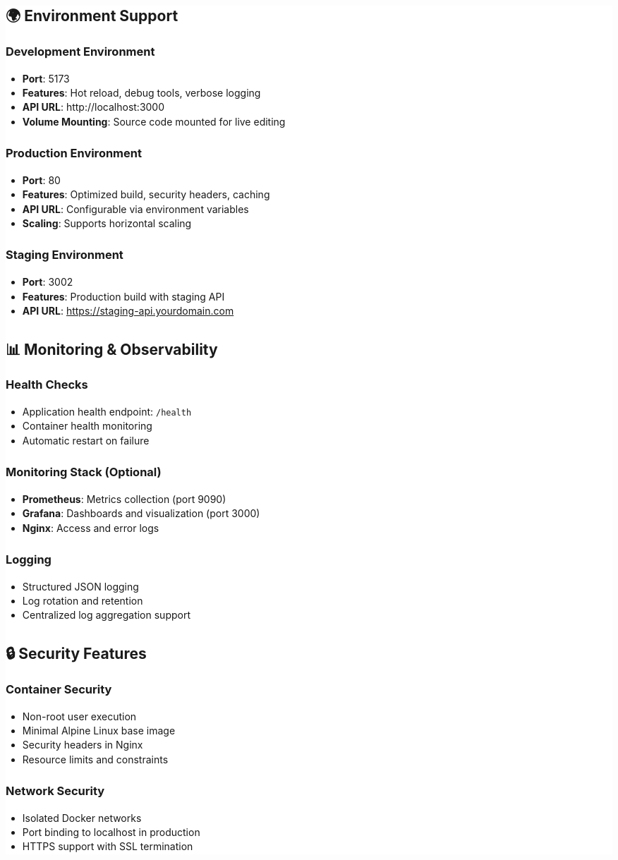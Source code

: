 ## 🌍 Environment Support

### Development Environment
- **Port**: 5173
- **Features**: Hot reload, debug tools, verbose logging
- **API URL**: http://localhost:3000
- **Volume Mounting**: Source code mounted for live editing

### Production Environment
- **Port**: 80
- **Features**: Optimized build, security headers, caching
- **API URL**: Configurable via environment variables
- **Scaling**: Supports horizontal scaling

### Staging Environment
- **Port**: 3002
- **Features**: Production build with staging API
- **API URL**: https://staging-api.yourdomain.com

## 📊 Monitoring & Observability

### Health Checks
- Application health endpoint: `/health`
- Container health monitoring
- Automatic restart on failure

### Monitoring Stack (Optional)
- **Prometheus**: Metrics collection (port 9090)
- **Grafana**: Dashboards and visualization (port 3000)
- **Nginx**: Access and error logs

### Logging
- Structured JSON logging
- Log rotation and retention
- Centralized log aggregation support

## 🔒 Security Features

### Container Security
- Non-root user execution
- Minimal Alpine Linux base image
- Security headers in Nginx
- Resource limits and constraints

### Network Security
- Isolated Docker networks
- Port binding to localhost in production
- HTTPS support with SSL termination
